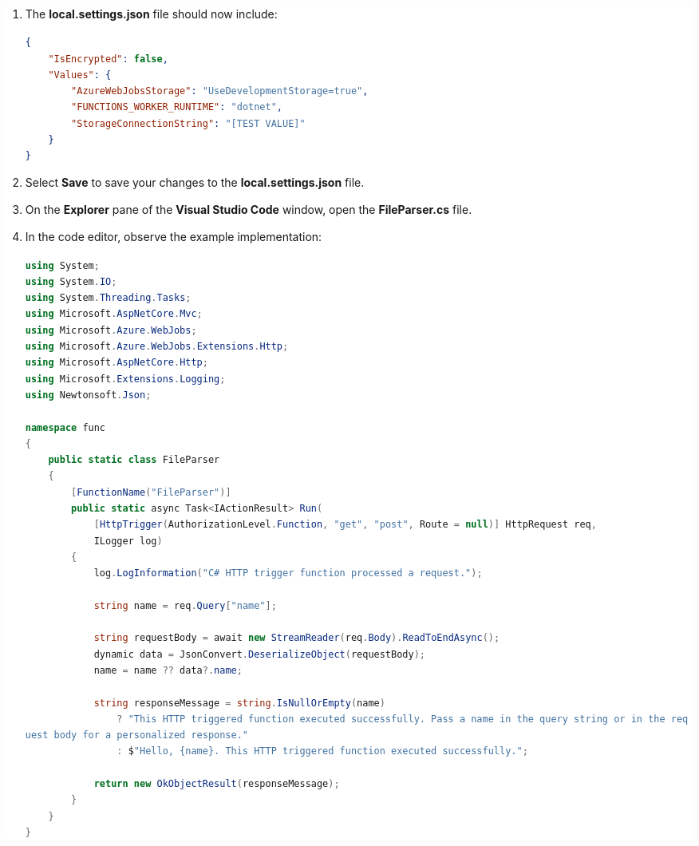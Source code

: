 1. The **local.settings.json** file should now include:

    ```json
    {
        "IsEncrypted": false,
        "Values": {
            "AzureWebJobsStorage": "UseDevelopmentStorage=true",
            "FUNCTIONS_WORKER_RUNTIME": "dotnet",
            "StorageConnectionString": "[TEST VALUE]"
        }
    }
    ```

1. Select **Save** to save your changes to the **local.settings.json** file.

1. On the **Explorer** pane of the **Visual Studio Code** window, open the **FileParser.cs** file.

1. In the code editor, observe the example implementation:

    ```csharp
    using System;
    using System.IO;
    using System.Threading.Tasks;
    using Microsoft.AspNetCore.Mvc;
    using Microsoft.Azure.WebJobs;
    using Microsoft.Azure.WebJobs.Extensions.Http;
    using Microsoft.AspNetCore.Http;
    using Microsoft.Extensions.Logging;
    using Newtonsoft.Json;

    namespace func
    {
        public static class FileParser
        {
            [FunctionName("FileParser")]
            public static async Task<IActionResult> Run(
                [HttpTrigger(AuthorizationLevel.Function, "get", "post", Route = null)] HttpRequest req,
                ILogger log)
            {
                log.LogInformation("C# HTTP trigger function processed a request.");

                string name = req.Query["name"];

                string requestBody = await new StreamReader(req.Body).ReadToEndAsync();
                dynamic data = JsonConvert.DeserializeObject(requestBody);
                name = name ?? data?.name;

                string responseMessage = string.IsNullOrEmpty(name)
                    ? "This HTTP triggered function executed successfully. Pass a name in the query string or in the request body for a personalized response."
                    : $"Hello, {name}. This HTTP triggered function executed successfully.";

                return new OkObjectResult(responseMessage);
            }
        }
    }
    ```
